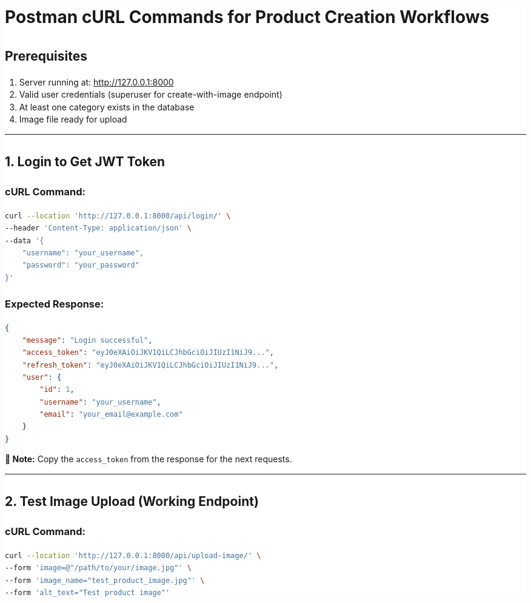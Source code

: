 # Postman cURL Commands for Product Creation Workflows

## Prerequisites
1. Server running at: http://127.0.0.1:8000
2. Valid user credentials (superuser for create-with-image endpoint)
3. At least one category exists in the database
4. Image file ready for upload

---

## 1. Login to Get JWT Token

### cURL Command:
```bash
curl --location 'http://127.0.0.1:8000/api/login/' \
--header 'Content-Type: application/json' \
--data '{
    "username": "your_username",
    "password": "your_password"
}'
```

### Expected Response:
```json
{
    "message": "Login successful",
    "access_token": "eyJ0eXAiOiJKV1QiLCJhbGciOiJIUzI1NiJ9...",
    "refresh_token": "eyJ0eXAiOiJKV1QiLCJhbGciOiJIUzI1NiJ9...",
    "user": {
        "id": 1,
        "username": "your_username",
        "email": "your_email@example.com"
    }
}
```

**📝 Note:** Copy the `access_token` from the response for the next requests.

---

## 2. Test Image Upload (Working Endpoint)

### cURL Command:
```bash
curl --location 'http://127.0.0.1:8000/api/upload-image/' \
--form 'image=@"/path/to/your/image.jpg"' \
--form 'image_name="test_product_image.jpg"' \
--form 'alt_text="Test product image"'
```
